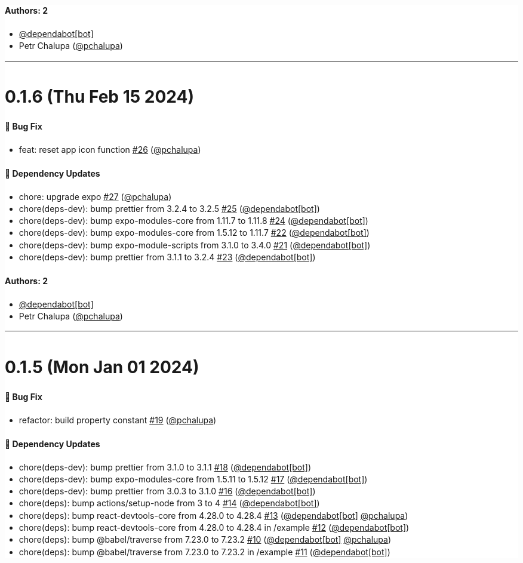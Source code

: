 #### Authors: 2

- [@dependabot[bot]](https://github.com/dependabot[bot])
- Petr Chalupa ([@pchalupa](https://github.com/pchalupa))

---

# 0.1.6 (Thu Feb 15 2024)

#### 🐛 Bug Fix

- feat: reset app icon function [#26](https://github.com/pchalupa/expo-alternate-app-icons/pull/26) ([@pchalupa](https://github.com/pchalupa))

#### 🔩 Dependency Updates

- chore: upgrade expo [#27](https://github.com/pchalupa/expo-alternate-app-icons/pull/27) ([@pchalupa](https://github.com/pchalupa))
- chore(deps-dev): bump prettier from 3.2.4 to 3.2.5 [#25](https://github.com/pchalupa/expo-alternate-app-icons/pull/25) ([@dependabot[bot]](https://github.com/dependabot[bot]))
- chore(deps-dev): bump expo-modules-core from 1.11.7 to 1.11.8 [#24](https://github.com/pchalupa/expo-alternate-app-icons/pull/24) ([@dependabot[bot]](https://github.com/dependabot[bot]))
- chore(deps-dev): bump expo-modules-core from 1.5.12 to 1.11.7 [#22](https://github.com/pchalupa/expo-alternate-app-icons/pull/22) ([@dependabot[bot]](https://github.com/dependabot[bot]))
- chore(deps-dev): bump expo-module-scripts from 3.1.0 to 3.4.0 [#21](https://github.com/pchalupa/expo-alternate-app-icons/pull/21) ([@dependabot[bot]](https://github.com/dependabot[bot]))
- chore(deps-dev): bump prettier from 3.1.1 to 3.2.4 [#23](https://github.com/pchalupa/expo-alternate-app-icons/pull/23) ([@dependabot[bot]](https://github.com/dependabot[bot]))

#### Authors: 2

- [@dependabot[bot]](https://github.com/dependabot[bot])
- Petr Chalupa ([@pchalupa](https://github.com/pchalupa))

---

# 0.1.5 (Mon Jan 01 2024)

#### 🐛 Bug Fix

- refactor: build property constant [#19](https://github.com/pchalupa/expo-alternate-app-icons/pull/19) ([@pchalupa](https://github.com/pchalupa))

#### 🔩 Dependency Updates

- chore(deps-dev): bump prettier from 3.1.0 to 3.1.1 [#18](https://github.com/pchalupa/expo-alternate-app-icons/pull/18) ([@dependabot[bot]](https://github.com/dependabot[bot]))
- chore(deps-dev): bump expo-modules-core from 1.5.11 to 1.5.12 [#17](https://github.com/pchalupa/expo-alternate-app-icons/pull/17) ([@dependabot[bot]](https://github.com/dependabot[bot]))
- chore(deps-dev): bump prettier from 3.0.3 to 3.1.0 [#16](https://github.com/pchalupa/expo-alternate-app-icons/pull/16) ([@dependabot[bot]](https://github.com/dependabot[bot]))
- chore(deps): bump actions/setup-node from 3 to 4 [#14](https://github.com/pchalupa/expo-alternate-app-icons/pull/14) ([@dependabot[bot]](https://github.com/dependabot[bot]))
- chore(deps): bump react-devtools-core from 4.28.0 to 4.28.4 [#13](https://github.com/pchalupa/expo-alternate-app-icons/pull/13) ([@dependabot[bot]](https://github.com/dependabot[bot]) [@pchalupa](https://github.com/pchalupa))
- chore(deps): bump react-devtools-core from 4.28.0 to 4.28.4 in /example [#12](https://github.com/pchalupa/expo-alternate-app-icons/pull/12) ([@dependabot[bot]](https://github.com/dependabot[bot]))
- chore(deps): bump @babel/traverse from 7.23.0 to 7.23.2 [#10](https://github.com/pchalupa/expo-alternate-app-icons/pull/10) ([@dependabot[bot]](https://github.com/dependabot[bot]) [@pchalupa](https://github.com/pchalupa))
- chore(deps): bump @babel/traverse from 7.23.0 to 7.23.2 in /example [#11](https://github.com/pchalupa/expo-alternate-app-icons/pull/11) ([@dependabot[bot]](https://github.com/dependabot[bot]))
